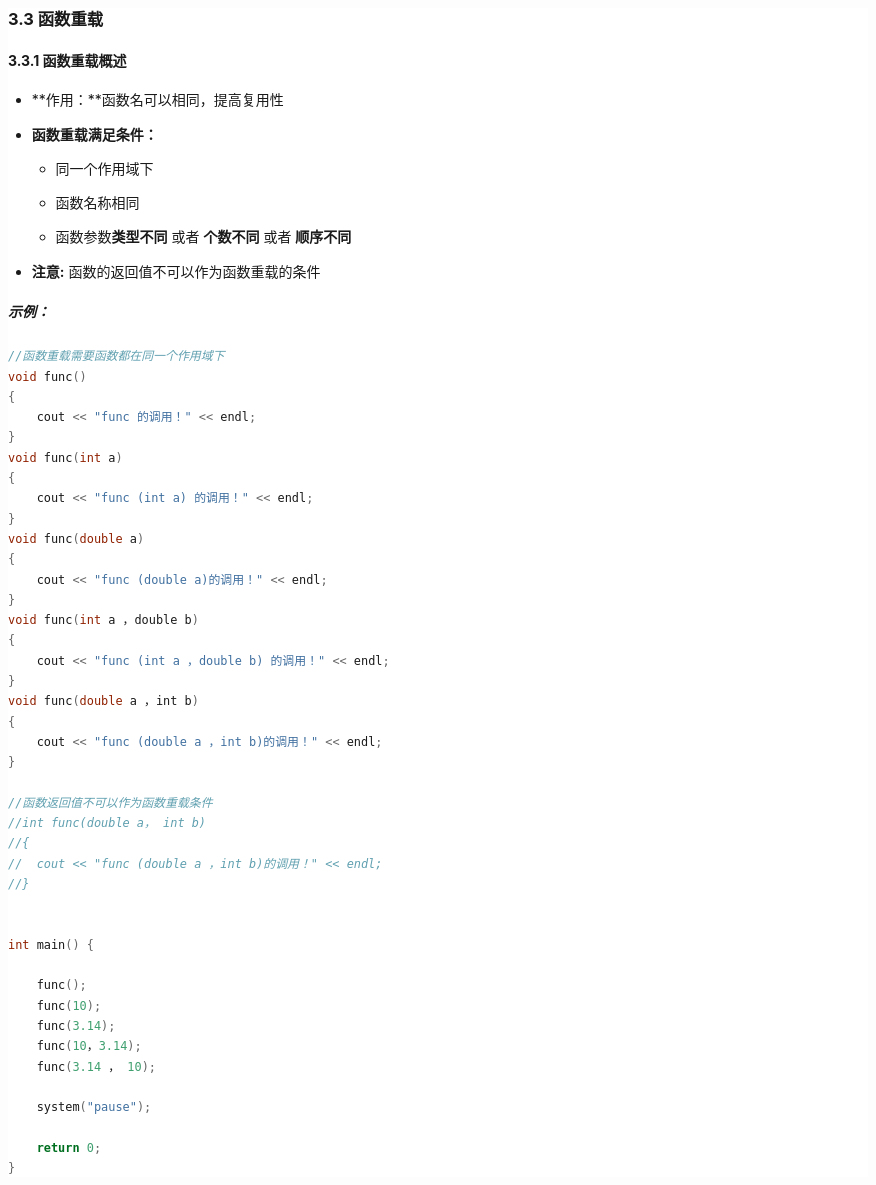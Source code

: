 ### 3.3 函数重载

#### 3.3.1 函数重载概述

- **作用：**函数名可以相同，提高复用性

- **函数重载满足条件：**

  * 同一个作用域下

  * 函数名称相同

  * 函数参数**类型不同**  或者 **个数不同** 或者 **顺序不同**


- **注意:**  函数的返回值不可以作为函数重载的条件

##### 示例：

```C++
//函数重载需要函数都在同一个作用域下
void func()
{
	cout << "func 的调用！" << endl;
}
void func(int a)
{
	cout << "func (int a) 的调用！" << endl;
}
void func(double a)
{
	cout << "func (double a)的调用！" << endl;
}
void func(int a ，double b)
{
	cout << "func (int a ，double b) 的调用！" << endl;
}
void func(double a ，int b)
{
	cout << "func (double a ，int b)的调用！" << endl;
}

//函数返回值不可以作为函数重载条件
//int func(double a， int b)
//{
//	cout << "func (double a ，int b)的调用！" << endl;
//}


int main() {

	func();
	func(10);
	func(3.14);
	func(10，3.14);
	func(3.14 ， 10);
	
	system("pause");

	return 0;
}
```
